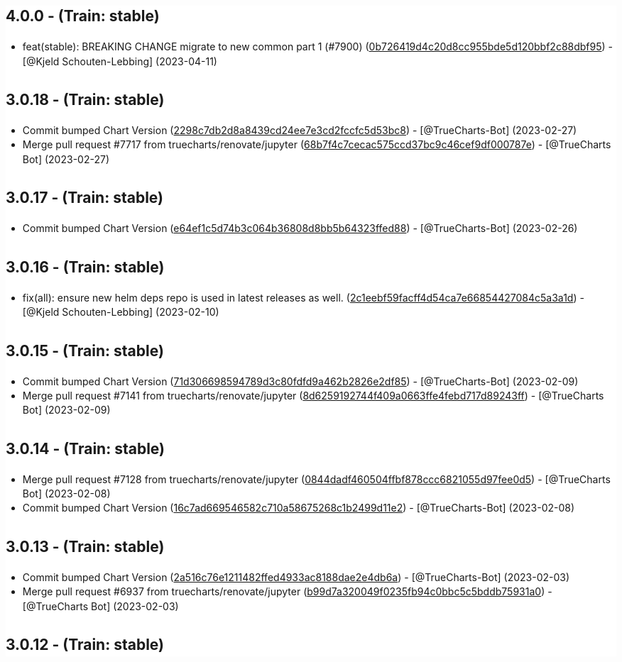 ## 4.0.0 - (Train: stable)

- feat(stable): BREAKING CHANGE migrate to new common part 1 (#7900) ([0b726419d4c20d8cc955bde5d120bbf2c88dbf95](https://github.com/truecharts/charts/commit/0b726419d4c20d8cc955bde5d120bbf2c88dbf95)) - [@Kjeld Schouten-Lebbing] (2023-04-11)

## 3.0.18 - (Train: stable)

- Commit bumped Chart Version ([2298c7db2d8a8439cd24ee7e3cd2fccfc5d53bc8](https://github.com/truecharts/charts/commit/2298c7db2d8a8439cd24ee7e3cd2fccfc5d53bc8)) - [@TrueCharts-Bot] (2023-02-27)
- Merge pull request #7717 from truecharts/renovate/jupyter ([68b7f4c7cecac575ccd37bc9c46cef9df000787e](https://github.com/truecharts/charts/commit/68b7f4c7cecac575ccd37bc9c46cef9df000787e)) - [@TrueCharts Bot] (2023-02-27)

## 3.0.17 - (Train: stable)

- Commit bumped Chart Version ([e64ef1c5d74b3c064b36808d8bb5b64323ffed88](https://github.com/truecharts/charts/commit/e64ef1c5d74b3c064b36808d8bb5b64323ffed88)) - [@TrueCharts-Bot] (2023-02-26)

## 3.0.16 - (Train: stable)

- fix(all): ensure new helm deps repo is used in latest releases as well. ([2c1eebf59facff4d54ca7e66854427084c5a3a1d](https://github.com/truecharts/charts/commit/2c1eebf59facff4d54ca7e66854427084c5a3a1d)) - [@Kjeld Schouten-Lebbing] (2023-02-10)

## 3.0.15 - (Train: stable)

- Commit bumped Chart Version ([71d306698594789d3c80fdfd9a462b2826e2df85](https://github.com/truecharts/charts/commit/71d306698594789d3c80fdfd9a462b2826e2df85)) - [@TrueCharts-Bot] (2023-02-09)
- Merge pull request #7141 from truecharts/renovate/jupyter ([8d6259192744f409a0663ffe4febd717d89243ff](https://github.com/truecharts/charts/commit/8d6259192744f409a0663ffe4febd717d89243ff)) - [@TrueCharts Bot] (2023-02-09)

## 3.0.14 - (Train: stable)

- Merge pull request #7128 from truecharts/renovate/jupyter ([0844dadf460504ffbf878ccc6821055d97fee0d5](https://github.com/truecharts/charts/commit/0844dadf460504ffbf878ccc6821055d97fee0d5)) - [@TrueCharts Bot] (2023-02-08)
- Commit bumped Chart Version ([16c7ad669546582c710a58675268c1b2499d11e2](https://github.com/truecharts/charts/commit/16c7ad669546582c710a58675268c1b2499d11e2)) - [@TrueCharts-Bot] (2023-02-08)

## 3.0.13 - (Train: stable)

- Commit bumped Chart Version ([2a516c76e1211482ffed4933ac8188dae2e4db6a](https://github.com/truecharts/charts/commit/2a516c76e1211482ffed4933ac8188dae2e4db6a)) - [@TrueCharts-Bot] (2023-02-03)
- Merge pull request #6937 from truecharts/renovate/jupyter ([b99d7a320049f0235fb94c0bbc5c5bddb75931a0](https://github.com/truecharts/charts/commit/b99d7a320049f0235fb94c0bbc5c5bddb75931a0)) - [@TrueCharts Bot] (2023-02-03)

## 3.0.12 - (Train: stable)
